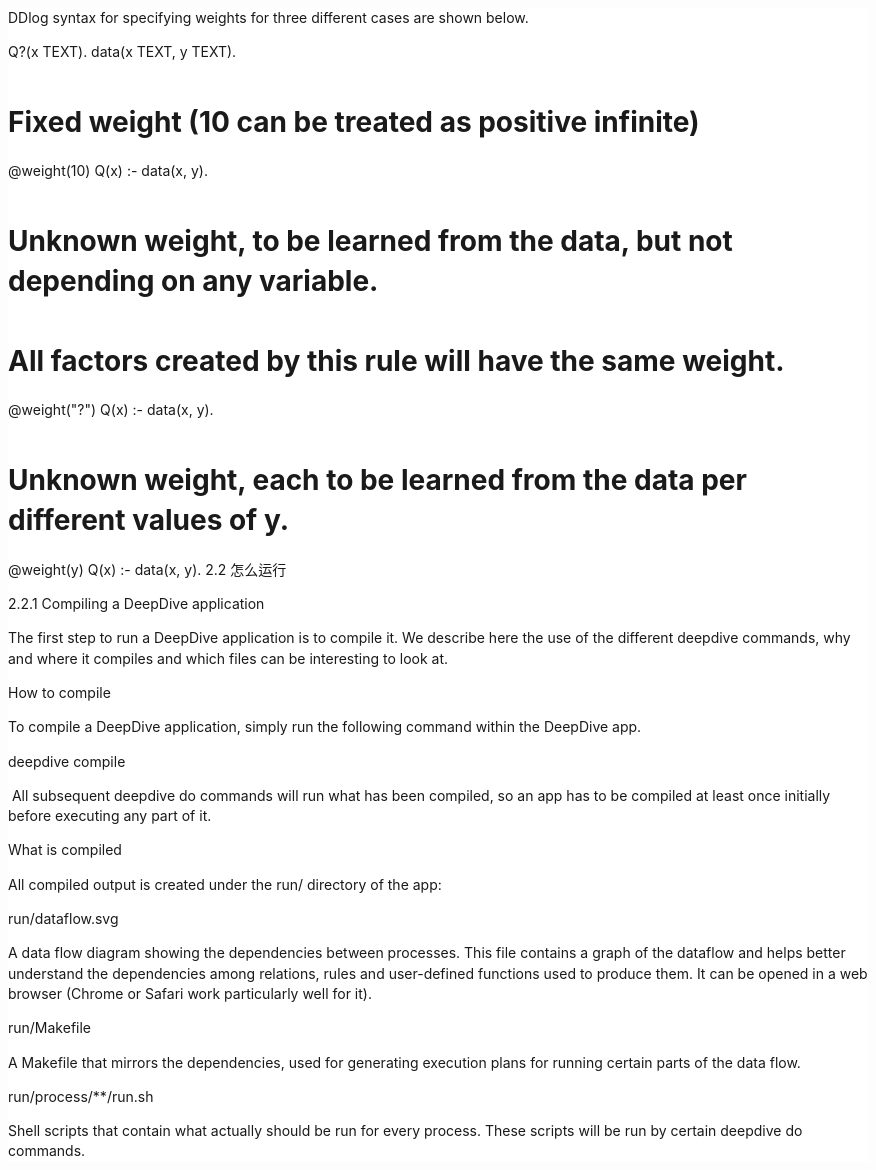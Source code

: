 DDlog syntax for specifying weights for three different cases are shown below.

Q?(x TEXT).
data(x TEXT, y TEXT).

# Fixed weight (10 can be treated as positive infinite)
@weight(10)   Q(x) :- data(x, y).

# Unknown weight, to be learned from the data, but not depending on any variable.
# All factors created by this rule will have the same weight.
@weight("?")  Q(x) :- data(x, y).

# Unknown weight, each to be learned from the data per different values of y.
@weight(y)    Q(x) :- data(x, y).
2.2 怎么运行

2.2.1 Compiling a DeepDive application

The first step to run a DeepDive application is to compile it. We describe here the use of the different deepdive commands, why and where it compiles and which files can be interesting to look at.

How to compile

To compile a DeepDive application, simply run the following command within the DeepDive app.

deepdive compile

​	All subsequent deepdive do commands will run what has been compiled, so an app has to be compiled at least once initially before executing any part of it.

What is compiled

All compiled output is created under the run/ directory of the app:

run/dataflow.svg

A data flow diagram showing the dependencies between processes. This file contains a graph of the dataflow and helps better understand the dependencies among relations, rules and user-defined functions used to produce them. It can be opened in a web browser (Chrome or Safari work particularly well for it).

run/Makefile

A Makefile that mirrors the dependencies, used for generating execution plans for running certain parts of the data flow.

run/process/**/run.sh

Shell scripts that contain what actually should be run for every process. These scripts will be run by certain deepdive do commands.
